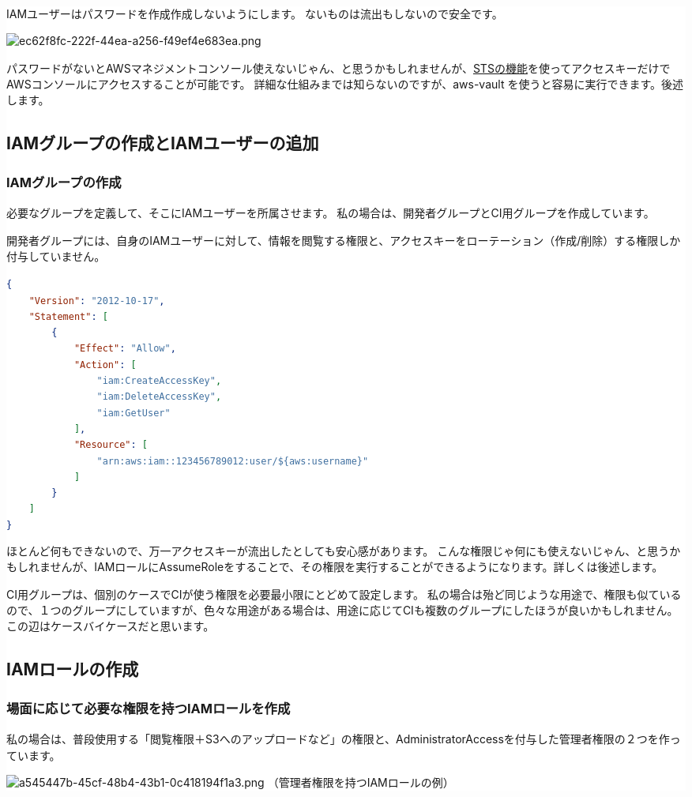 IAMユーザーはパスワードを作成作成しないようにします。
ないものは流出もしないので安全です。

![ec62f8fc-222f-44ea-a256-f49ef4e683ea.png](https://i.gyazo.com/ff0c94f2c2ebd4ad195bb4f8ae05d482.png)

パスワードがないとAWSマネジメントコンソール使えないじゃん、と思うかもしれませんが、[STSの機能](https://docs.aws.amazon.com/ja_jp/IAM/latest/UserGuide/id_roles_providers_enable-console-custom-url.html)を使ってアクセスキーだけでAWSコンソールにアクセスすることが可能です。
詳細な仕組みまでは知らないのですが、aws-vault を使うと容易に実行できます。後述します。

## IAMグループの作成とIAMユーザーの追加

### IAMグループの作成

必要なグループを定義して、そこにIAMユーザーを所属させます。
私の場合は、開発者グループとCI用グループを作成しています。

開発者グループには、自身のIAMユーザーに対して、情報を閲覧する権限と、アクセスキーをローテーション（作成/削除）する権限しか付与していません。

```json
{
    "Version": "2012-10-17",
    "Statement": [
        {
            "Effect": "Allow",
            "Action": [
                "iam:CreateAccessKey",
                "iam:DeleteAccessKey",
                "iam:GetUser"
            ],
            "Resource": [
                "arn:aws:iam::123456789012:user/${aws:username}"
            ]
        }
    ]
}
```

ほとんど何もできないので、万一アクセスキーが流出したとしても安心感があります。
こんな権限じゃ何にも使えないじゃん、と思うかもしれませんが、IAMロールにAssumeRoleをすることで、その権限を実行することができるようになります。詳しくは後述します。

CI用グループは、個別のケースでCIが使う権限を必要最小限にとどめて設定します。
私の場合は殆ど同じような用途で、権限も似ているので、１つのグループにしていますが、色々な用途がある場合は、用途に応じてCIも複数のグループにしたほうが良いかもしれません。
この辺はケースバイケースだと思います。

## IAMロールの作成

### 場面に応じて必要な権限を持つIAMロールを作成

私の場合は、普段使用する「閲覧権限＋S3へのアップロードなど」の権限と、AdministratorAccessを付与した管理者権限の２つを作っています。

![a545447b-45cf-48b4-43b1-0c418194f1a3.png](https://i.gyazo.com/7ce5cc28c6eb6a16c6d1f7146cfa614b.png)
（管理者権限を持つIAMロールの例）
